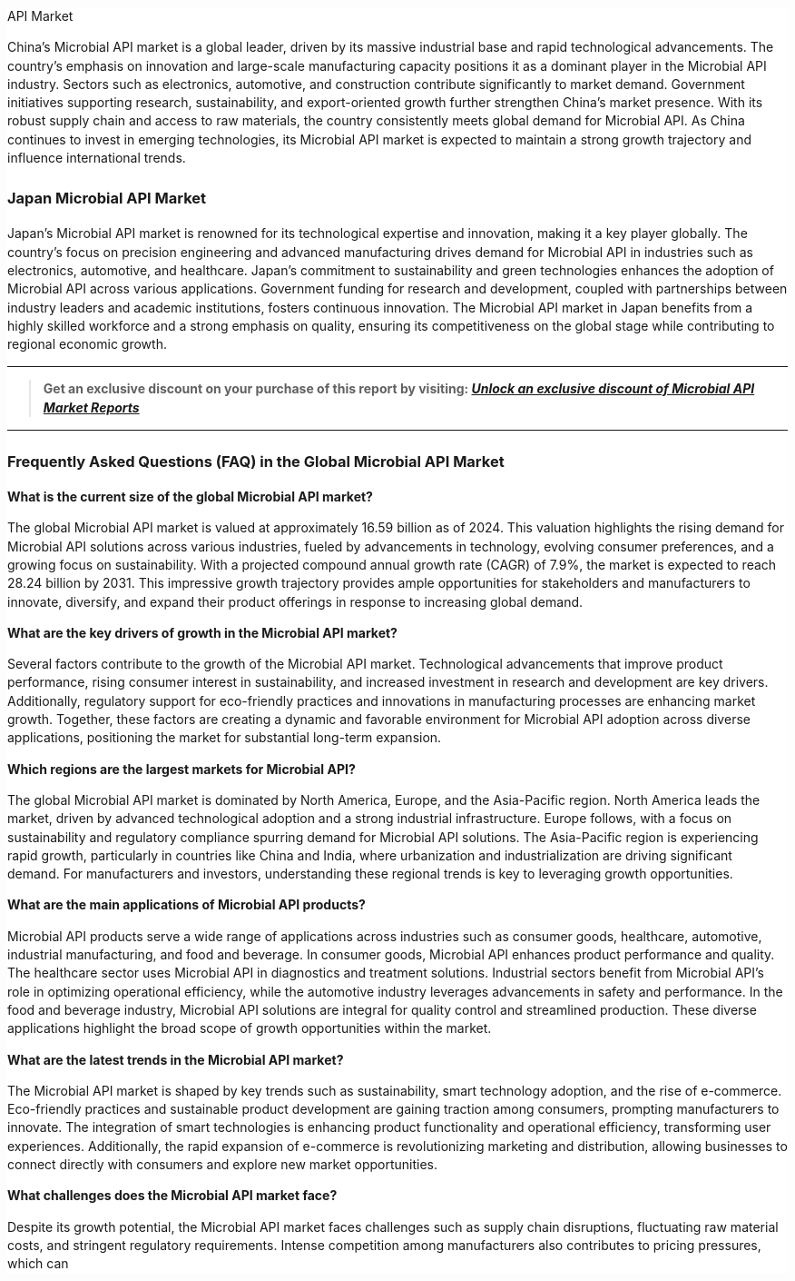 API Market</h3><p>China&rsquo;s Microbial API market is a global leader, driven by its massive industrial base and rapid technological advancements. The country&rsquo;s emphasis on innovation and large-scale manufacturing capacity positions it as a dominant player in the Microbial API industry. Sectors such as electronics, automotive, and construction contribute significantly to market demand. Government initiatives supporting research, sustainability, and export-oriented growth further strengthen China&rsquo;s market presence. With its robust supply chain and access to raw materials, the country consistently meets global demand for Microbial API. As China continues to invest in emerging technologies, its Microbial API market is expected to maintain a strong growth trajectory and influence international trends.</p><h3>Japan Microbial API Market</h3><p>Japan&rsquo;s Microbial API market is renowned for its technological expertise and innovation, making it a key player globally. The country&rsquo;s focus on precision engineering and advanced manufacturing drives demand for Microbial API in industries such as electronics, automotive, and healthcare. Japan&rsquo;s commitment to sustainability and green technologies enhances the adoption of Microbial API across various applications. Government funding for research and development, coupled with partnerships between industry leaders and academic institutions, fosters continuous innovation. The Microbial API market in Japan benefits from a highly skilled workforce and a strong emphasis on quality, ensuring its competitiveness on the global stage while contributing to regional economic growth.</p><hr /><blockquote><p><strong>Get an exclusive discount on your purchase of this report by visiting: <em><a href="://marketresearchpulse.com/ask-for-discount/24342?utm_source=Github&amp;utm_medium=020">Unlock an exclusive discount of Microbial API Market Reports</a></em>&nbsp;</strong></p></blockquote><hr /><h3>Frequently Asked Questions (FAQ) in the Global Microbial API Market</h3><p><strong>What is the current size of the global Microbial API market?</strong></p><p>The global Microbial API market is valued at approximately 16.59 billion as of 2024. This valuation highlights the rising demand for Microbial API solutions across various industries, fueled by advancements in technology, evolving consumer preferences, and a growing focus on sustainability. With a projected compound annual growth rate (CAGR) of 7.9%, the market is expected to reach 28.24 billion by 2031. This impressive growth trajectory provides ample opportunities for stakeholders and manufacturers to innovate, diversify, and expand their product offerings in response to increasing global demand.</p><p><strong>What are the key drivers of growth in the Microbial API market?</strong></p><p>Several factors contribute to the growth of the Microbial API market. Technological advancements that improve product performance, rising consumer interest in sustainability, and increased investment in research and development are key drivers. Additionally, regulatory support for eco-friendly practices and innovations in manufacturing processes are enhancing market growth. Together, these factors are creating a dynamic and favorable environment for Microbial API adoption across diverse applications, positioning the market for substantial long-term expansion.</p><p><strong>Which regions are the largest markets for Microbial API?</strong></p><p>The global Microbial API market is dominated by North America, Europe, and the Asia-Pacific region. North America leads the market, driven by advanced technological adoption and a strong industrial infrastructure. Europe follows, with a focus on sustainability and regulatory compliance spurring demand for Microbial API solutions. The Asia-Pacific region is experiencing rapid growth, particularly in countries like China and India, where urbanization and industrialization are driving significant demand. For manufacturers and investors, understanding these regional trends is key to leveraging growth opportunities.</p><p><strong>What are the main applications of Microbial API products?</strong></p><p>Microbial API products serve a wide range of applications across industries such as consumer goods, healthcare, automotive, industrial manufacturing, and food and beverage. In consumer goods, Microbial API enhances product performance and quality. The healthcare sector uses Microbial API in diagnostics and treatment solutions. Industrial sectors benefit from Microbial API&rsquo;s role in optimizing operational efficiency, while the automotive industry leverages advancements in safety and performance. In the food and beverage industry, Microbial API solutions are integral for quality control and streamlined production. These diverse applications highlight the broad scope of growth opportunities within the market.</p><p><strong>What are the latest trends in the Microbial API market?</strong></p><p>The Microbial API market is shaped by key trends such as sustainability, smart technology adoption, and the rise of e-commerce. Eco-friendly practices and sustainable product development are gaining traction among consumers, prompting manufacturers to innovate. The integration of smart technologies is enhancing product functionality and operational efficiency, transforming user experiences. Additionally, the rapid expansion of e-commerce is revolutionizing marketing and distribution, allowing businesses to connect directly with consumers and explore new market opportunities.</p><p><strong>What challenges does the Microbial API market face?</strong></p><p>Despite its growth potential, the Microbial API market faces challenges such as supply chain disruptions, fluctuating raw material costs, and stringent regulatory requirements. Intense competition among manufacturers also contributes to pricing pressures, which can
